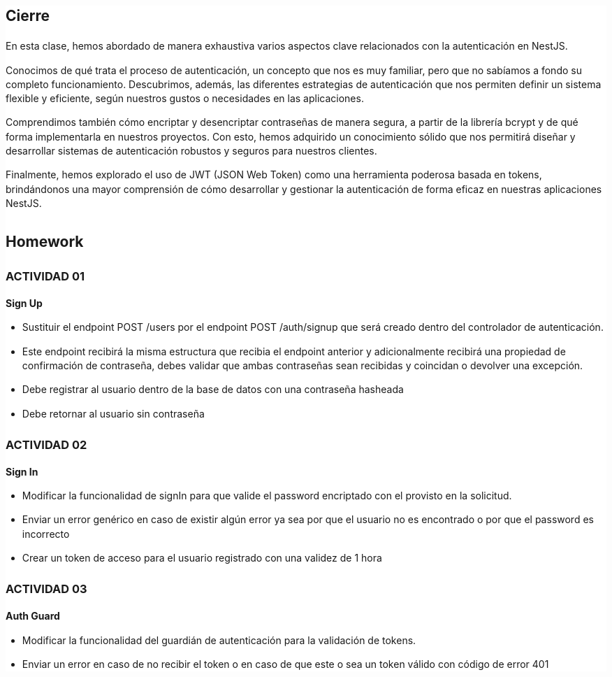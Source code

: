 ## Cierre

En esta clase, hemos abordado de manera exhaustiva varios aspectos clave relacionados con la autenticación en NestJS.

Conocimos de qué trata el proceso de autenticación, un concepto que nos es muy familiar, pero que no sabíamos a fondo su completo funcionamiento. Descubrimos, además, las diferentes estrategias de autenticación que nos permiten definir un sistema flexible y eficiente, según nuestros gustos o necesidades en las aplicaciones.

Comprendimos también cómo encriptar y desencriptar contraseñas de manera segura, a partir de la librería bcrypt y de qué forma implementarla en nuestros proyectos. Con esto, hemos adquirido un conocimiento sólido que nos permitirá diseñar y desarrollar sistemas de autenticación robustos y seguros para nuestros clientes.

Finalmente, hemos explorado el uso de JWT (JSON Web Token) como una herramienta poderosa basada en tokens, brindándonos una mayor comprensión de cómo desarrollar y gestionar la autenticación de forma eficaz en nuestras aplicaciones NestJS.

## Homework

### ACTIVIDAD 01

**Sign Up**

- Sustituir el endpoint POST /users por el endpoint POST /auth/signup que será creado dentro del controlador de autenticación.

- Este endpoint recibirá la misma estructura que recibia el endpoint anterior y adicionalmente recibirá una propiedad de confirmación de contraseña, debes validar que ambas contraseñas sean recibidas y coincidan o devolver una excepción.

- Debe registrar al usuario dentro de la base de datos con una contraseña hasheada

- Debe retornar al usuario sin contraseña

### ACTIVIDAD 02

**Sign In**

- Modificar la funcionalidad de signIn para que valide el password encriptado con el provisto en la solicitud.

- Enviar un error genérico en caso de existir algún error ya sea por que el usuario no es encontrado o por que el password es incorrecto

- Crear un token de acceso para el usuario registrado con una validez de 1 hora

### ACTIVIDAD 03

**Auth Guard**

- Modificar la funcionalidad del guardián de autenticación para la validación de tokens.

- Enviar un error en caso de no recibir el token o en caso de que este o sea un token válido con código de error 401
